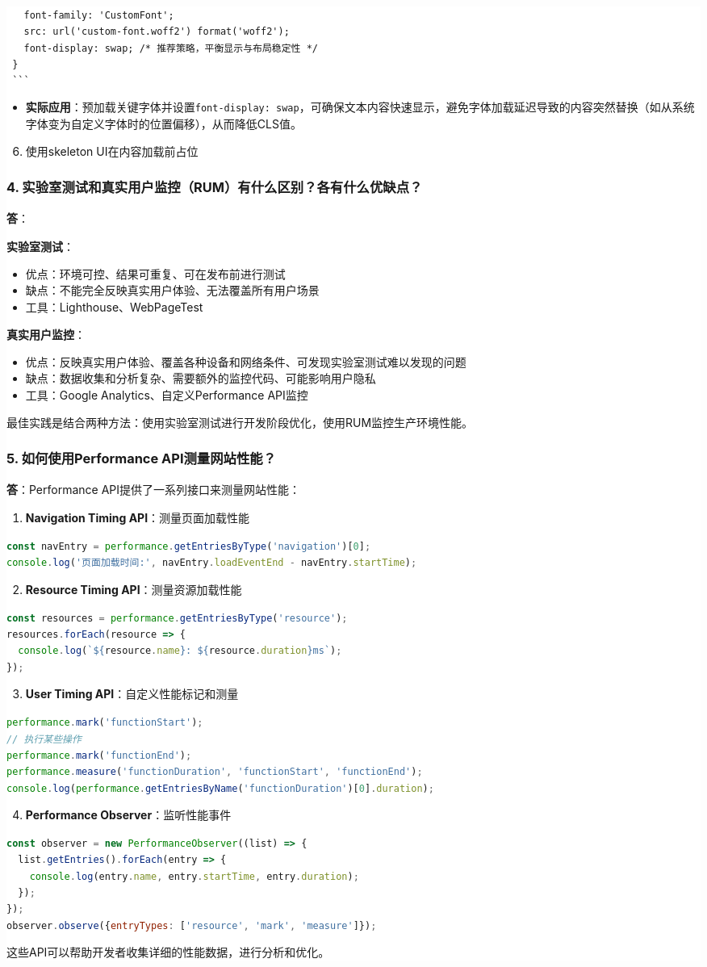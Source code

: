        font-family: 'CustomFont';
       src: url('custom-font.woff2') format('woff2');
       font-display: swap; /* 推荐策略，平衡显示与布局稳定性 */
     }
     ```
   - **实际应用**：预加载关键字体并设置`font-display: swap`，可确保文本内容快速显示，避免字体加载延迟导致的内容突然替换（如从系统字体变为自定义字体时的位置偏移），从而降低CLS值。
6. 使用skeleton UI在内容加载前占位

### 4. 实验室测试和真实用户监控（RUM）有什么区别？各有什么优缺点？
**答**：

**实验室测试**：
- 优点：环境可控、结果可重复、可在发布前进行测试
- 缺点：不能完全反映真实用户体验、无法覆盖所有用户场景
- 工具：Lighthouse、WebPageTest

**真实用户监控**：
- 优点：反映真实用户体验、覆盖各种设备和网络条件、可发现实验室测试难以发现的问题
- 缺点：数据收集和分析复杂、需要额外的监控代码、可能影响用户隐私
- 工具：Google Analytics、自定义Performance API监控

最佳实践是结合两种方法：使用实验室测试进行开发阶段优化，使用RUM监控生产环境性能。

### 5. 如何使用Performance API测量网站性能？
**答**：Performance API提供了一系列接口来测量网站性能：

1. **Navigation Timing API**：测量页面加载性能
```javascript
const navEntry = performance.getEntriesByType('navigation')[0];
console.log('页面加载时间:', navEntry.loadEventEnd - navEntry.startTime);
```

2. **Resource Timing API**：测量资源加载性能
```javascript
const resources = performance.getEntriesByType('resource');
resources.forEach(resource => {
  console.log(`${resource.name}: ${resource.duration}ms`);
});
```

3. **User Timing API**：自定义性能标记和测量
```javascript
performance.mark('functionStart');
// 执行某些操作
performance.mark('functionEnd');
performance.measure('functionDuration', 'functionStart', 'functionEnd');
console.log(performance.getEntriesByName('functionDuration')[0].duration);
```

4. **Performance Observer**：监听性能事件
```javascript
const observer = new PerformanceObserver((list) => {
  list.getEntries().forEach(entry => {
    console.log(entry.name, entry.startTime, entry.duration);
  });
});
observer.observe({entryTypes: ['resource', 'mark', 'measure']});
```

这些API可以帮助开发者收集详细的性能数据，进行分析和优化。